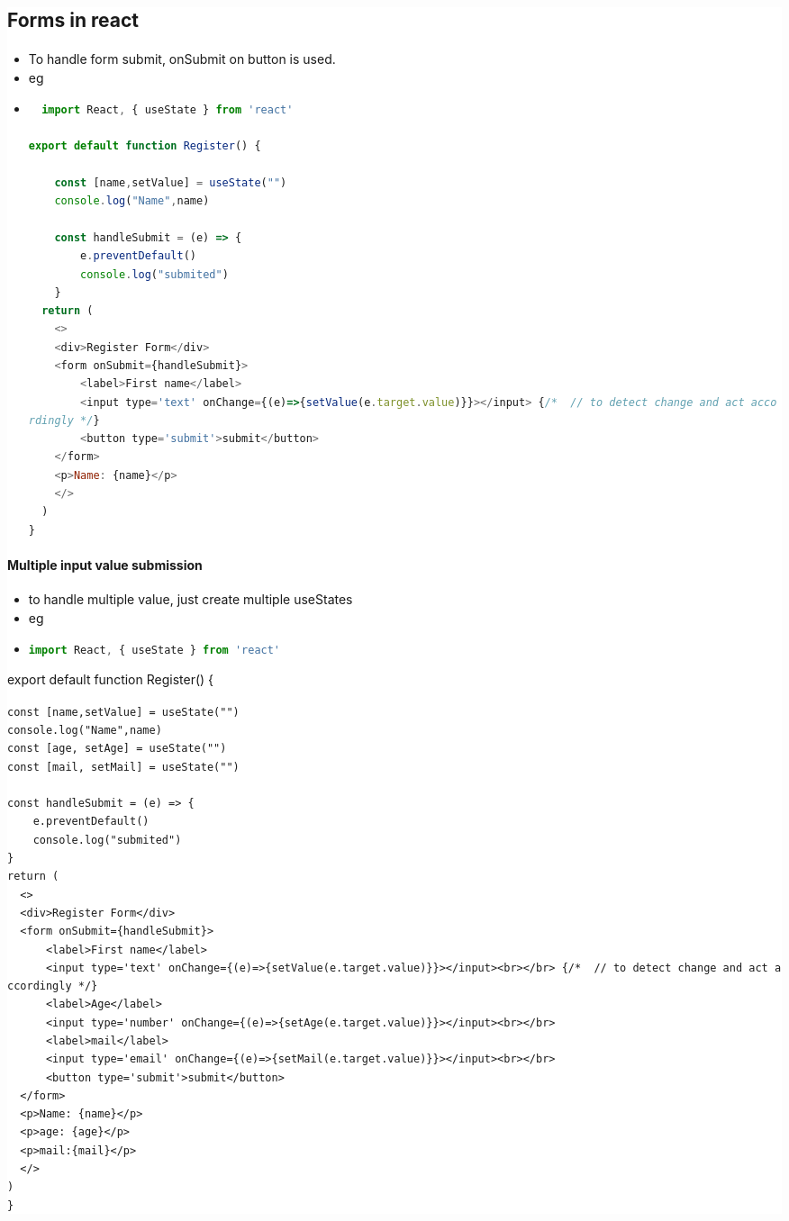 
## Forms in react
- To handle form submit, onSubmit on button is used.
- eg
- ```js
    import React, { useState } from 'react'
  
  export default function Register() {
  
      const [name,setValue] = useState("")
      console.log("Name",name)
  
      const handleSubmit = (e) => {
          e.preventDefault()
          console.log("submited")
      }
    return (
      <>
      <div>Register Form</div>
      <form onSubmit={handleSubmit}>
          <label>First name</label>
          <input type='text' onChange={(e)=>{setValue(e.target.value)}}></input> {/*  // to detect change and act accordingly */}
          <button type='submit'>submit</button>
      </form>
      <p>Name: {name}</p>
      </>
    )
  }

#### Multiple input value submission
- to handle multiple value, just create multiple useStates
- eg
- ```js
  import React, { useState } from 'react'

export default function Register() {

    const [name,setValue] = useState("")
    console.log("Name",name)
    const [age, setAge] = useState("")
    const [mail, setMail] = useState("")

    const handleSubmit = (e) => {
        e.preventDefault()
        console.log("submited")
    }
    return (
      <>
      <div>Register Form</div>
      <form onSubmit={handleSubmit}>
          <label>First name</label>
          <input type='text' onChange={(e)=>{setValue(e.target.value)}}></input><br></br> {/*  // to detect change and act accordingly */}
          <label>Age</label>
          <input type='number' onChange={(e)=>{setAge(e.target.value)}}></input><br></br>
          <label>mail</label>
          <input type='email' onChange={(e)=>{setMail(e.target.value)}}></input><br></br>
          <button type='submit'>submit</button>
      </form>
      <p>Name: {name}</p>
      <p>age: {age}</p>
      <p>mail:{mail}</p>
      </>
    )
    }
